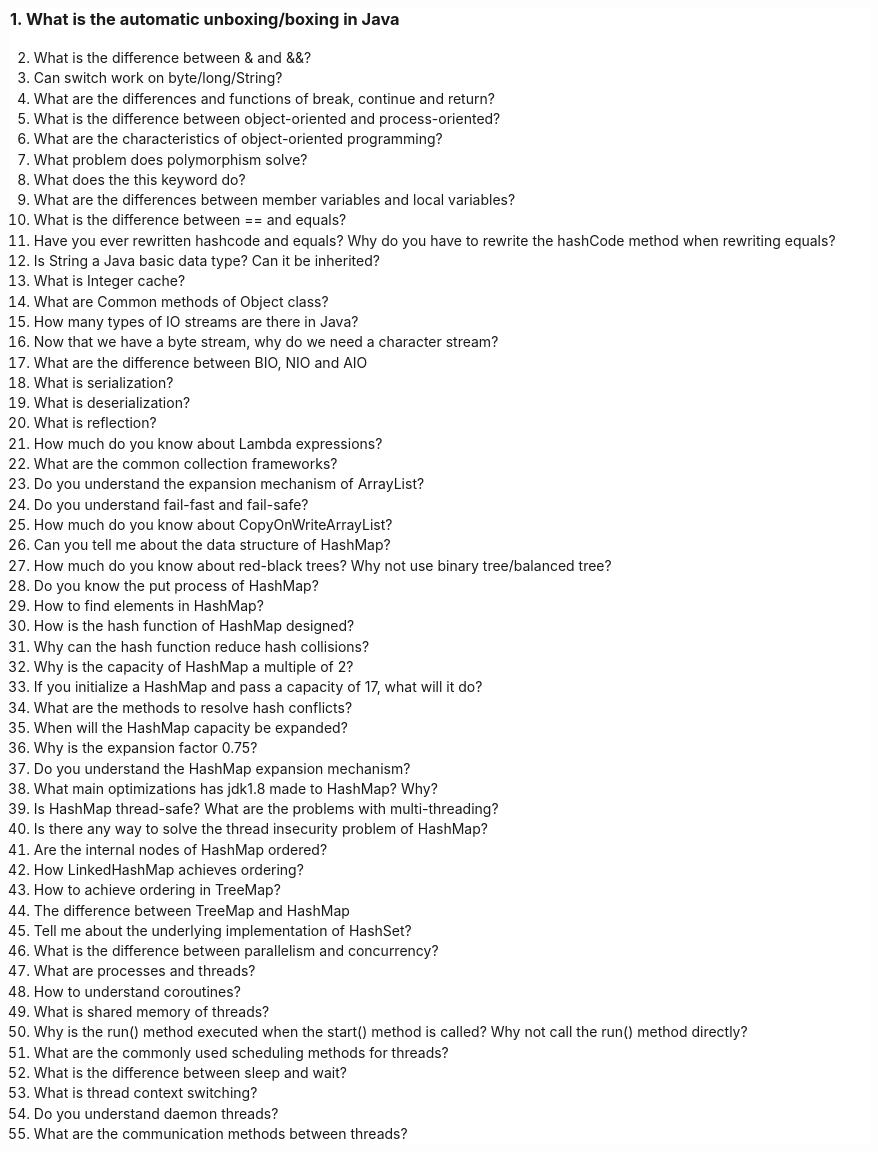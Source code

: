 ### 1. What is the automatic unboxing/boxing in Java
2. What is the difference between & and &&?
3. Can switch work on byte/long/String?
4. What are the differences and functions of break, continue and return?
5. What is the difference between object-oriented and process-oriented?
6. What are the characteristics of object-oriented programming?
7. What problem does polymorphism solve?
8. What does the this keyword do?
9. What are the differences between member variables and local variables? 
12. What is the difference between == and equals?
13. Have you ever rewritten hashcode and equals? Why do you have to rewrite the hashCode method when rewriting equals?
14. Is String a Java basic data type? Can it be inherited?
17. What is Integer cache?
18. What are Common methods of Object class?
19. How many types of IO streams are there in Java?
20. Now that we have a byte stream, why do we need a character stream?
21. What are the difference between BIO, NIO and AIO
22. What is serialization? 
23. What is deserialization?
24. What is reflection?
25. How much do you know about Lambda expressions?
26. What are the common collection frameworks?
27. Do you understand the expansion mechanism of ArrayList?
28. Do you understand fail-fast and fail-safe?
29. How much do you know about CopyOnWriteArrayList?
30. Can you tell me about the data structure of HashMap?
31. How much do you know about red-black trees? Why not use binary tree/balanced tree?
32. Do you know the put process of HashMap?
33. How to find elements in HashMap?
34. How is the hash function of HashMap designed?
35. Why can the hash function reduce hash collisions?
36. Why is the capacity of HashMap a multiple of 2?
37. If you initialize a HashMap and pass a capacity of 17, what will it do?
38. What are the methods to resolve hash conflicts?
39. When will the HashMap capacity be expanded? 
40. Why is the expansion factor 0.75?
40. Do you understand the HashMap expansion mechanism?
41. What main optimizations has jdk1.8 made to HashMap? Why?
42. Is HashMap thread-safe? What are the problems with multi-threading?
43. Is there any way to solve the thread insecurity problem of HashMap?
44. Are the internal nodes of HashMap ordered?
45. How LinkedHashMap achieves ordering?
46. How to achieve ordering in TreeMap?
47. The difference between TreeMap and HashMap
48. Tell me about the underlying implementation of HashSet?
49. What is the difference between parallelism and concurrency?
50. What are processes and threads?
51. How to understand coroutines?
52. What is shared memory of threads?
53. Why is the run() method executed when the start() method is called? Why not call the run() method directly?
54. What are the commonly used scheduling methods for threads?
55. What is the difference between sleep and wait?
56. What is thread context switching?
57. Do you understand daemon threads?
58. What are the communication methods between threads?
